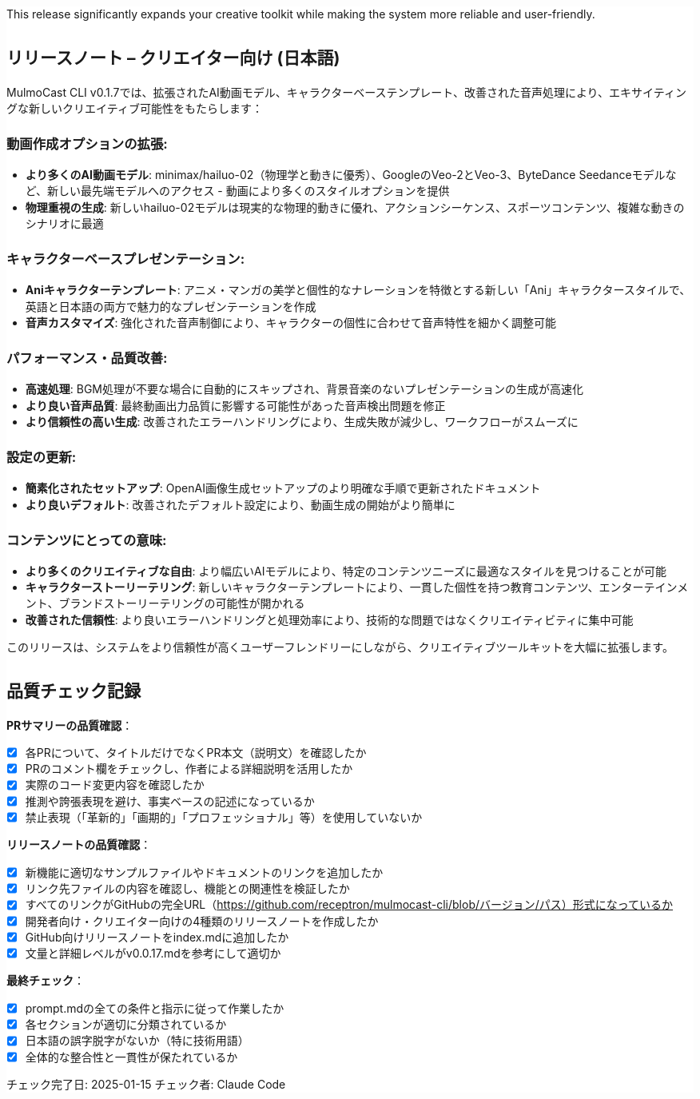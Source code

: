 This release significantly expands your creative toolkit while making the system more reliable and user-friendly.

## リリースノート – クリエイター向け (日本語)

MulmoCast CLI v0.1.7では、拡張されたAI動画モデル、キャラクターベーステンプレート、改善された音声処理により、エキサイティングな新しいクリエイティブ可能性をもたらします：

### 動画作成オプションの拡張:
- **より多くのAI動画モデル**: minimax/hailuo-02（物理学と動きに優秀）、GoogleのVeo-2とVeo-3、ByteDance Seedanceモデルなど、新しい最先端モデルへのアクセス - 動画により多くのスタイルオプションを提供
- **物理重視の生成**: 新しいhailuo-02モデルは現実的な物理的動きに優れ、アクションシーケンス、スポーツコンテンツ、複雑な動きのシナリオに最適

### キャラクターベースプレゼンテーション:
- **Aniキャラクターテンプレート**: アニメ・マンガの美学と個性的なナレーションを特徴とする新しい「Ani」キャラクタースタイルで、英語と日本語の両方で魅力的なプレゼンテーションを作成
- **音声カスタマイズ**: 強化された音声制御により、キャラクターの個性に合わせて音声特性を細かく調整可能

### パフォーマンス・品質改善:
- **高速処理**: BGM処理が不要な場合に自動的にスキップされ、背景音楽のないプレゼンテーションの生成が高速化
- **より良い音声品質**: 最終動画出力品質に影響する可能性があった音声検出問題を修正
- **より信頼性の高い生成**: 改善されたエラーハンドリングにより、生成失敗が減少し、ワークフローがスムーズに

### 設定の更新:
- **簡素化されたセットアップ**: OpenAI画像生成セットアップのより明確な手順で更新されたドキュメント
- **より良いデフォルト**: 改善されたデフォルト設定により、動画生成の開始がより簡単に

### コンテンツにとっての意味:
- **より多くのクリエイティブな自由**: より幅広いAIモデルにより、特定のコンテンツニーズに最適なスタイルを見つけることが可能
- **キャラクターストーリーテリング**: 新しいキャラクターテンプレートにより、一貫した個性を持つ教育コンテンツ、エンターテインメント、ブランドストーリーテリングの可能性が開かれる
- **改善された信頼性**: より良いエラーハンドリングと処理効率により、技術的な問題ではなくクリエイティビティに集中可能

このリリースは、システムをより信頼性が高くユーザーフレンドリーにしながら、クリエイティブツールキットを大幅に拡張します。

## 品質チェック記録

**PRサマリーの品質確認**：
- [x] 各PRについて、タイトルだけでなくPR本文（説明文）を確認したか
- [x] PRのコメント欄をチェックし、作者による詳細説明を活用したか
- [x] 実際のコード変更内容を確認したか
- [x] 推測や誇張表現を避け、事実ベースの記述になっているか
- [x] 禁止表現（「革新的」「画期的」「プロフェッショナル」等）を使用していないか

**リリースノートの品質確認**：
- [x] 新機能に適切なサンプルファイルやドキュメントのリンクを追加したか
- [x] リンク先ファイルの内容を確認し、機能との関連性を検証したか
- [x] すべてのリンクがGitHubの完全URL（https://github.com/receptron/mulmocast-cli/blob/バージョン/パス）形式になっているか
- [x] 開発者向け・クリエイター向けの4種類のリリースノートを作成したか
- [x] GitHub向けリリースノートをindex.mdに追加したか
- [x] 文量と詳細レベルがv0.0.17.mdを参考にして適切か

**最終チェック**：
- [x] prompt.mdの全ての条件と指示に従って作業したか
- [x] 各セクションが適切に分類されているか
- [x] 日本語の誤字脱字がないか（特に技術用語）
- [x] 全体的な整合性と一貫性が保たれているか

チェック完了日: 2025-01-15
チェック者: Claude Code 
